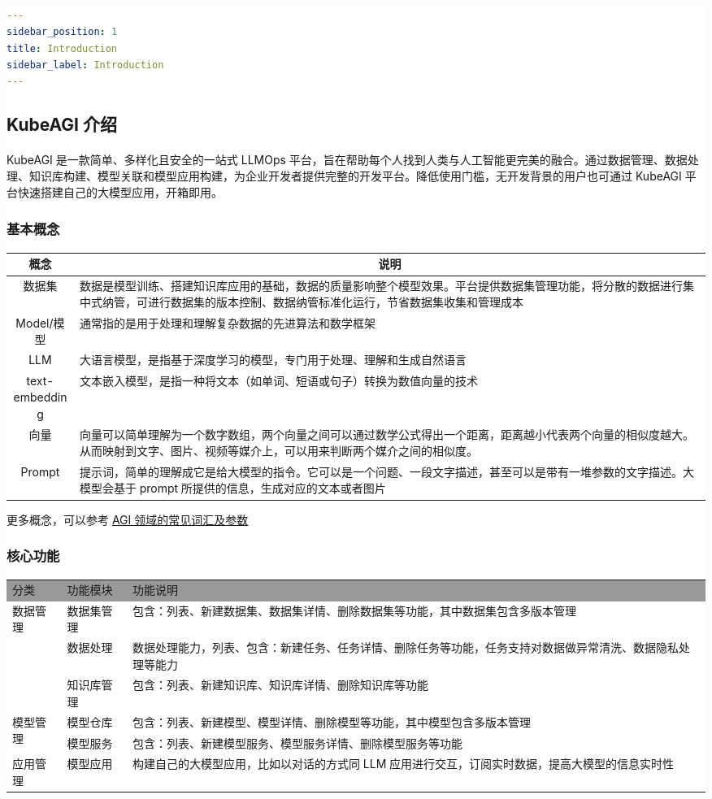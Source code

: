 ```yaml
---
sidebar_position: 1
title: Introduction
sidebar_label: Introduction
---
```

## KubeAGI 介绍
KubeAGI 是一款简单、多样化且安全的一站式 LLMOps 平台，旨在帮助每个人找到人类与人工智能更完美的融合。通过数据管理、数据处理、知识库构建、模型关联和模型应用构建，为企业开发者提供完整的开发平台。降低使用门槛，无开发背景的用户也可通过 KubeAGI 平台快速搭建自己的大模型应用，开箱即用。
### 基本概念
概念    | 说明
:--------: | -----
数据集 | 数据是模型训练、搭建知识库应用的基础，数据的质量影响整个模型效果。平台提供数据集管理功能，将分散的数据进行集中式纳管，可进行数据集的版本控制、数据纳管标准化运行，节省数据集收集和管理成本
Model/模型  | 通常指的是用于处理和理解复杂数据的先进算法和数学框架
LLM  | 大语言模型，是指基于深度学习的模型，专门用于处理、理解和生成自然语言
text-embedding | 文本嵌入模型，是指一种将文本（如单词、短语或句子）转换为数值向量的技术
向量 | 向量可以简单理解为一个数字数组，两个向量之间可以通过数学公式得出一个距离，距离越小代表两个向量的相似度越大。从而映射到文字、图片、视频等媒介上，可以用来判断两个媒介之间的相似度。
Prompt | 提示词，简单的理解成它是给大模型的指令。它可以是一个问题、一段文字描述，甚至可以是带有一堆参数的文字描述。大模型会基于 prompt 所提供的信息，生成对应的文本或者图片

更多概念，可以参考 [AGI 领域的常见词汇及参数](https://dev.tenxcloud.com/t/topic/23)

### 核心功能
<table>
    <tr bgcolor="#999999">
        <td>分类</td>
        <td>功能模块</td>
        <td>功能说明</td>
   </tr>
    <tr>
        <td rowspan="3">数据管理</td>
        <td >数据集管理</td>
        <td>包含：列表、新建数据集、数据集详情、删除数据集等功能，其中数据集包含多版本管理</td>
    </tr>
    <tr>
        <td>数据处理</td>
        <td>数据处理能力，列表、包含：新建任务、任务详情、删除任务等功能，任务支持对数据做异常清洗、数据隐私处理等能力</td>
    </tr>
    <tr>
        <td>知识库管理</td>
        <td>包含：列表、新建知识库、知识库详情、删除知识库等功能</td>
    </tr>
    <tr>
        <td rowspan="2">模型管理</td>
        <td>模型仓库</td>
        <td>包含：列表、新建模型、模型详情、删除模型等功能，其中模型包含多版本管理</td>
    </tr>
    <tr>
        <td>模型服务</td>
        <td>包含：列表、新建模型服务、模型服务详情、删除模型服务等功能</td>
    </tr>
    <tr>
        <td>应用管理</td>
        <td>模型应用</td>
        <td>构建自己的大模型应用，比如以对话的方式同 LLM 应用进行交互，订阅实时数据，提高大模型的信息实时性</td>
    </tr>
</table>
